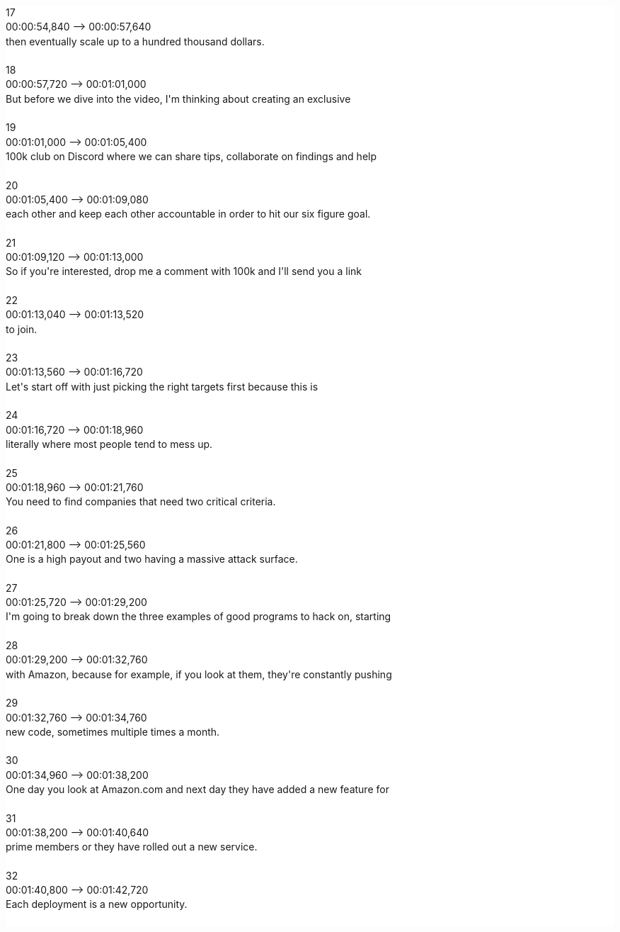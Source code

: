 17<br>
00:00:54,840 --> 00:00:57,640<br>
then eventually scale up to a hundred thousand dollars.<br>
<br>
18<br>
00:00:57,720 --> 00:01:01,000<br>
But before we dive into the video, I'm thinking about creating an exclusive<br>
<br>
19<br>
00:01:01,000 --> 00:01:05,400<br>
100k club on Discord where we can share tips, collaborate on findings and help<br>
<br>
20<br>
00:01:05,400 --> 00:01:09,080<br>
each other and keep each other accountable in order to hit our six figure goal.<br>
<br>
21<br>
00:01:09,120 --> 00:01:13,000<br>
So if you're interested, drop me a comment with 100k and I'll send you a link<br>
<br>
22<br>
00:01:13,040 --> 00:01:13,520<br>
to join.<br>
<br>
23<br>
00:01:13,560 --> 00:01:16,720<br>
Let's start off with just picking the right targets first because this is<br>
<br>
24<br>
00:01:16,720 --> 00:01:18,960<br>
literally where most people tend to mess up.<br>
<br>
25<br>
00:01:18,960 --> 00:01:21,760<br>
You need to find companies that need two critical criteria.<br>
<br>
26<br>
00:01:21,800 --> 00:01:25,560<br>
One is a high payout and two having a massive attack surface.<br>
<br>
27<br>
00:01:25,720 --> 00:01:29,200<br>
I'm going to break down the three examples of good programs to hack on, starting<br>
<br>
28<br>
00:01:29,200 --> 00:01:32,760<br>
with Amazon, because for example, if you look at them, they're constantly pushing<br>
<br>
29<br>
00:01:32,760 --> 00:01:34,760<br>
new code, sometimes multiple times a month.<br>
<br>
30<br>
00:01:34,960 --> 00:01:38,200<br>
One day you look at Amazon.com and next day they have added a new feature for<br>
<br>
31<br>
00:01:38,200 --> 00:01:40,640<br>
prime members or they have rolled out a new service.<br>
<br>
32<br>
00:01:40,800 --> 00:01:42,720<br>
Each deployment is a new opportunity.<br>
<br>